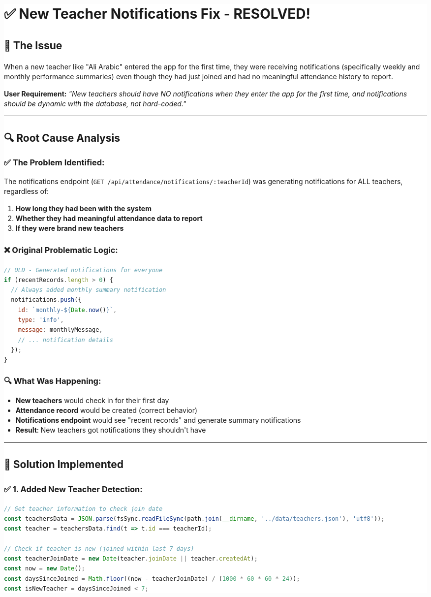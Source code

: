 # ✅ **New Teacher Notifications Fix - RESOLVED!**

## 🐛 **The Issue**

When a new teacher like "Ali Arabic" entered the app for the first time, they were receiving notifications (specifically weekly and monthly performance summaries) even though they had just joined and had no meaningful attendance history to report.

**User Requirement:** *"New teachers should have NO notifications when they enter the app for the first time, and notifications should be dynamic with the database, not hard-coded."*

---

## 🔍 **Root Cause Analysis**

### **✅ The Problem Identified:**

The notifications endpoint (`GET /api/attendance/notifications/:teacherId`) was generating notifications for ALL teachers, regardless of:
1. **How long they had been with the system**
2. **Whether they had meaningful attendance data to report**
3. **If they were brand new teachers**

### **❌ Original Problematic Logic:**
```javascript
// OLD - Generated notifications for everyone
if (recentRecords.length > 0) {
  // Always added monthly summary notification
  notifications.push({
    id: `monthly-${Date.now()}`,
    type: 'info',
    message: monthlyMessage,
    // ... notification details
  });
}
```

### **🔍 What Was Happening:**
- **New teachers** would check in for their first day
- **Attendance record** would be created (correct behavior)
- **Notifications endpoint** would see "recent records" and generate summary notifications
- **Result**: New teachers got notifications they shouldn't have

---

## 🔧 **Solution Implemented**

### **✅ 1. Added New Teacher Detection:**
```javascript
// Get teacher information to check join date
const teachersData = JSON.parse(fsSync.readFileSync(path.join(__dirname, '../data/teachers.json'), 'utf8'));
const teacher = teachersData.find(t => t.id === teacherId);

// Check if teacher is new (joined within last 7 days)
const teacherJoinDate = new Date(teacher.joinDate || teacher.createdAt);
const now = new Date();
const daysSinceJoined = Math.floor((now - teacherJoinDate) / (1000 * 60 * 60 * 24));
const isNewTeacher = daysSinceJoined < 7;
```
